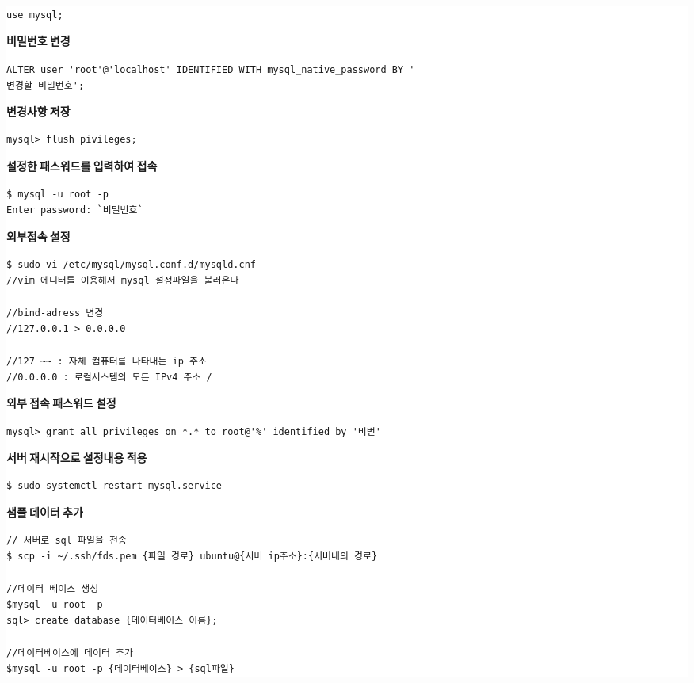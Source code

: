 ```
use mysql;
```

**비밀번호 변경**

```
ALTER user 'root'@'localhost' IDENTIFIED WITH mysql_native_password BY '
변경할 비밀번호';
```



**변경사항 저장**

```
mysql> flush pivileges;
```



**설정한 패스워드를 입력하여 접속**

```
$ mysql -u root -p
Enter password: `비밀번호`
```



**외부접속 설정**

```
$ sudo vi /etc/mysql/mysql.conf.d/mysqld.cnf
//vim 에디터를 이용해서 mysql 설정파일을 불러온다

//bind-adress 변경
//127.0.0.1 > 0.0.0.0

//127 ~~ : 자체 컴퓨터를 나타내는 ip 주소 
//0.0.0.0 : 로컬시스템의 모든 IPv4 주소 / 
```



**외부 접속 패스워드 설정**

```
mysql> grant all privileges on *.* to root@'%' identified by '비번'
```



**서버 재시작으로 설정내용 적용**

```
$ sudo systemctl restart mysql.service
```



**샘플 데이터 추가**

```
// 서버로 sql 파일을 전송
$ scp -i ~/.ssh/fds.pem {파일 경로} ubuntu@{서버 ip주소}:{서버내의 경로}

//데이터 베이스 생성
$mysql -u root -p
sql> create database {데이터베이스 이름};

//데이터베이스에 데이터 추가
$mysql -u root -p {데이터베이스} > {sql파일}

```
